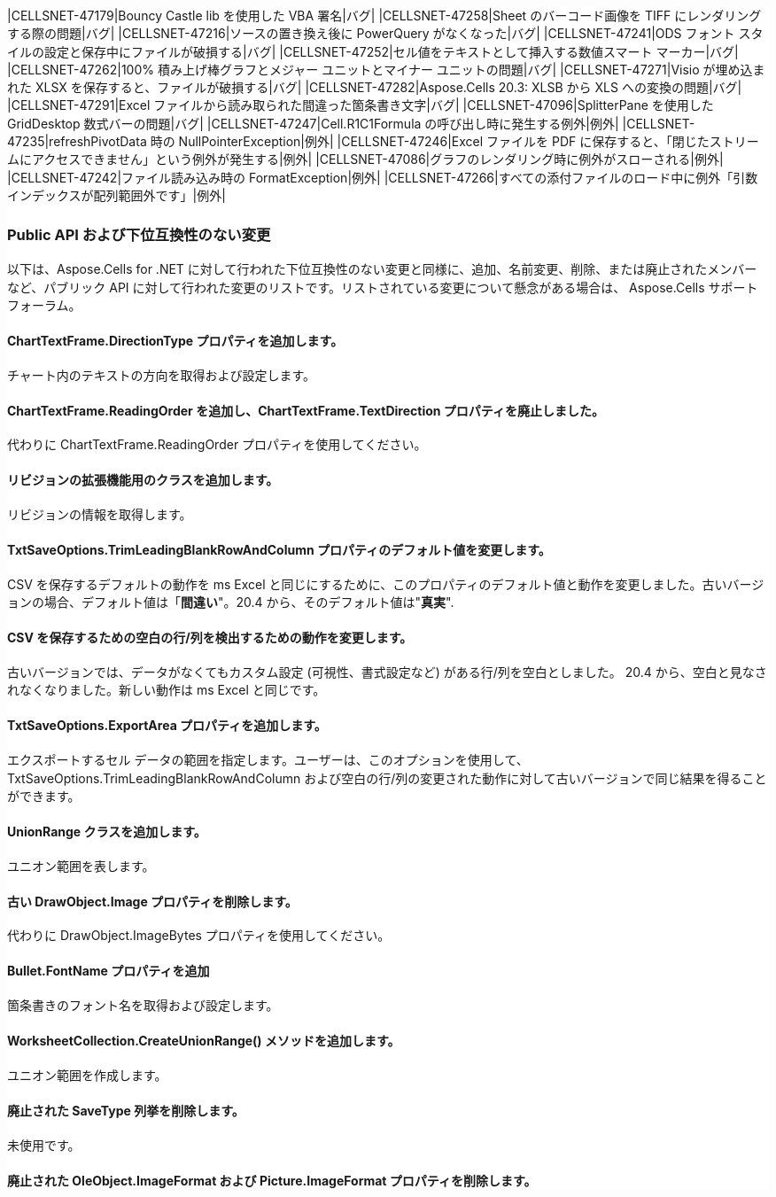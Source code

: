|CELLSNET-47179|Bouncy Castle lib を使用した VBA 署名|バグ|
|CELLSNET-47258|Sheet のバーコード画像を TIFF にレンダリングする際の問題|バグ|
|CELLSNET-47216|ソースの置き換え後に PowerQuery がなくなった|バグ|
|CELLSNET-47241|ODS フォント スタイルの設定と保存中にファイルが破損する|バグ|
|CELLSNET-47252|セル値をテキストとして挿入する数値スマート マーカー|バグ|
|CELLSNET-47262|100% 積み上げ棒グラフとメジャー ユニットとマイナー ユニットの問題|バグ|
|CELLSNET-47271|Visio が埋め込まれた XLSX を保存すると、ファイルが破損する|バグ|
|CELLSNET-47282|Aspose.Cells 20.3: XLSB から XLS への変換の問題|バグ|
|CELLSNET-47291|Excel ファイルから読み取られた間違った箇条書き文字|バグ|
|CELLSNET-47096|SplitterPane を使用した GridDesktop 数式バーの問題|バグ|
|CELLSNET-47247|Cell.R1C1Formula の呼び出し時に発生する例外|例外|
|CELLSNET-47235|refreshPivotData 時の NullPointerException|例外|
|CELLSNET-47246|Excel ファイルを PDF に保存すると、「閉じたストリームにアクセスできません」という例外が発生する|例外|
|CELLSNET-47086|グラフのレンダリング時に例外がスローされる|例外|
|CELLSNET-47242|ファイル読み込み時の FormatException|例外|
|CELLSNET-47266|すべての添付ファイルのロード中に例外「引数インデックスが配列範囲外です」|例外|
### **Public API および下位互換性のない変更**
以下は、Aspose.Cells for .NET に対して行われた下位互換性のない変更と同様に、追加、名前変更、削除、または廃止されたメンバーなど、パブリック API に対して行われた変更のリストです。リストされている変更について懸念がある場合は、 Aspose.Cells サポート フォーラム。
#### **ChartTextFrame.DirectionType プロパティを追加します。**
チャート内のテキストの方向を取得および設定します。
#### **ChartTextFrame.ReadingOrder を追加し、ChartTextFrame.TextDirection プロパティを廃止しました。**
代わりに ChartTextFrame.ReadingOrder プロパティを使用してください。
#### **リビジョンの拡張機能用のクラスを追加します。**
リビジョンの情報を取得します。
#### **TxtSaveOptions.TrimLeadingBlankRowAndColumn プロパティのデフォルト値を変更します。**
CSV を保存するデフォルトの動作を ms Excel と同じにするために、このプロパティのデフォルト値と動作を変更しました。古いバージョンの場合、デフォルト値は「**間違い**"。20.4 から、そのデフォルト値は"**真実**".
#### **CSV を保存するための空白の行/列を検出するための動作を変更します。**
古いバージョンでは、データがなくてもカスタム設定 (可視性、書式設定など) がある行/列を空白としました。 20.4 から、空白と見なされなくなりました。新しい動作は ms Excel と同じです。
#### **TxtSaveOptions.ExportArea プロパティを追加します。**
エクスポートするセル データの範囲を指定します。ユーザーは、このオプションを使用して、TxtSaveOptions.TrimLeadingBlankRowAndColumn および空白の行/列の変更された動作に対して古いバージョンで同じ結果を得ることができます。
#### **UnionRange クラスを追加します。**
ユニオン範囲を表します。
#### **古い DrawObject.Image プロパティを削除します。**
代わりに DrawObject.ImageBytes プロパティを使用してください。
#### **Bullet.FontName プロパティを追加**
箇条書きのフォント名を取得および設定します。
#### **WorksheetCollection.CreateUnionRange() メソッドを追加します。**
ユニオン範囲を作成します。
#### **廃止された SaveType 列挙を削除します。**
未使用です。
#### **廃止された OleObject.ImageFormat および Picture.ImageFormat プロパティを削除します。**